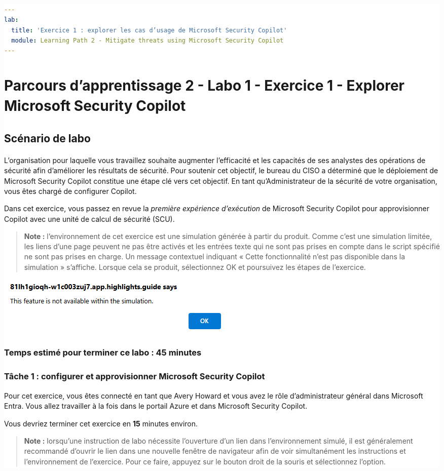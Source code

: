 ```yaml
---
lab:
  title: 'Exercice 1 : explorer les cas d’usage de Microsoft Security Copilot'
  module: Learning Path 2 - Mitigate threats using Microsoft Security Copilot
---
```


# Parcours d’apprentissage 2 - Labo 1 - Exercice 1 - Explorer Microsoft Security Copilot

## Scénario de labo

L’organisation pour laquelle vous travaillez souhaite augmenter l’efficacité et les capacités de ses analystes des opérations de sécurité afin d’améliorer les résultats de sécurité. Pour soutenir cet objectif, le bureau du CISO a déterminé que le déploiement de Microsoft Security Copilot constitue une étape clé vers cet objectif. En tant qu’Administrateur de la sécurité de votre organisation, vous êtes chargé de configurer Copilot.

Dans cet exercice, vous passez en revue la *première expérience d’exécution* de Microsoft Security Copilot pour approvisionner Copilot avec une unité de calcul de sécurité (SCU).

>**Note :** l’environnement de cet exercice est une simulation générée à partir du produit. Comme c’est une simulation limitée, les liens d’une page peuvent ne pas être activés et les entrées texte qui ne sont pas prises en compte dans le script spécifié ne sont pas prises en charge. Un message contextuel indiquant « Cette fonctionnalité n’est pas disponible dans la simulation » s’affiche. Lorsque cela se produit, sélectionnez OK et poursuivez les étapes de l’exercice.  

![Message d’erreur affiché dans une fenêtre contextuelle](../Media/simulation-pop-up-error.png)

### Temps estimé pour terminer ce labo : 45 minutes

### Tâche 1 : configurer et approvisionner Microsoft Security Copilot

Pour cet exercice, vous êtes connecté en tant que Avery Howard et vous avez le rôle d’administrateur général dans Microsoft Entra. Vous allez travailler à la fois dans le portail Azure et dans Microsoft Security Copilot.

Vous devriez terminer cet exercice en **15** minutes environ.

>**Note :** lorsqu’une instruction de labo nécessite l’ouverture d’un lien dans l’environnement simulé, il est généralement recommandé d’ouvrir le lien dans une nouvelle fenêtre de navigateur afin de voir simultanément les instructions et l’environnement de l’exercice. Pour ce faire, appuyez sur le bouton droit de la souris et sélectionnez l’option.
